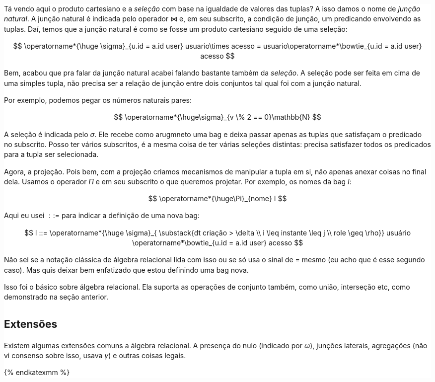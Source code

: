 Tá vendo aqui o produto cartesiano e a _seleção_ com base na igualdade
de valores das tuplas? A isso damos o nome de _junção natural_. A junção
natural é indicada pelo operador $\bowtie$ e, em seu subscrito, a condição
de junção, um predicando envolvendo as tuplas. Daí, temos que a junção natural
é como se fosse um produto cartesiano seguido de uma seleção:

$$
\operatorname*{\huge \sigma}_{u.id = a.id user} usuario\times acesso = usuario\operatorname*\bowtie_{u.id = a.id user} acesso
$$

Bem, acabou que pra falar da junção natural acabei falando bastante também
da _seleção_. A seleção pode ser feita em cima de uma simples tupla,
não precisa ser a relação de junção entre dois conjuntos tal qual foi
com a junção natural.

Por exemplo, podemos pegar os números naturais pares:

$$
\operatorname*{\huge\sigma}_{v \% 2 == 0}\mathbb{N}
$$

A seleção é indicada pelo $\sigma$. Ele recebe como arugmneto uma bag e deixa
passar apenas as tuplas que satisfaçam o predicado no subscrito. Posso ter
vários subscritos, é a mesma coisa de ter várias seleções distintas:
precisa satisfazer todos os predicados para a tupla ser selecionada.

Agora, a projeção. Pois bem, com a projeção criamos mecanismos de manipular
a tupla em si, não apenas anexar coisas no final dela. Usamos o operador
$\Pi$ e em seu subscrito o que queremos projetar. Por exemplo, os nomes
da bag $I$:

$$
\operatorname*{\huge\Pi}_{nome} I
$$

Aqui eu usei $::=$ para indicar a definição de uma nova bag:

$$
I ::= \operatorname*{\huge \sigma}_{
    \substack{dt criação > \delta \\
        i \leq instante \leq j \\
        role \geq \rho}}
    usuário \operatorname*\bowtie_{u.id = a.id user} acesso
$$

Não sei se a notação clássica de álgebra relacional lida com isso
ou se só usa o sinal de $=$ mesmo (eu acho que é esse segundo caso).
Mas quis deixar bem enfatizado que estou definindo uma bag nova.

Isso foi o básico sobre álgebra relacional. Ela suporta as operações
de conjunto também, como união, interseção etc, como demonstrado na
seção anterior.

## Extensões

Existem algumas extensões comuns a álgebra relacional. A presença do nulo
(indicado por $\omega$), junções laterais, agregações (não vi consenso sobre isso,
usava $\gamma$) e outras coisas legais.

{% endkatexmm %}